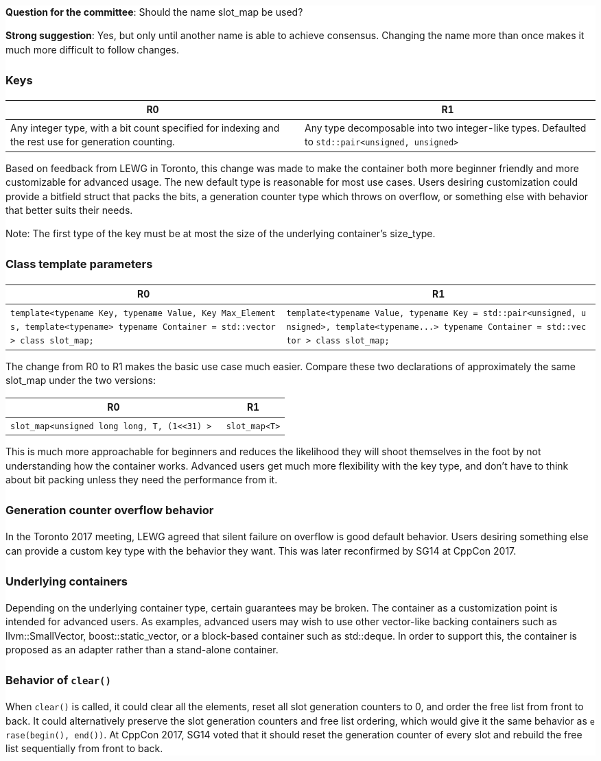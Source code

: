 **Question for the committee**: Should the name slot_map be used?

**Strong suggestion**: Yes, but only until another name is able to achieve consensus. Changing the name more than once makes it much more difficult to follow changes.

### Keys
| R0       | R1        |
| -------- | --------- |
| Any integer type, with a bit count specified for indexing and the rest use for generation counting. | Any type decomposable into two integer-like types. Defaulted to `std::pair<unsigned, unsigned>` |

Based on feedback from LEWG in Toronto, this change was made to make the container both more beginner friendly and more customizable for advanced usage. The new default type is reasonable for most use cases. Users desiring customization could provide a bitfield struct that packs the bits, a generation counter type which throws on overflow, or something else with behavior that better suits their needs.

Note: The first type of the key must be at most the size of the underlying container’s size_type.

### Class template parameters
| R0       | R1        |
| -------- | --------- |
| `template<typename Key, typename Value, Key Max_Elements, template<typename> typename Container = std::vector> class slot_map;` | `template<typename Value, typename Key = std::pair<unsigned, unsigned>, template<typename...> typename Container = std::vector > class slot_map;` |

The change from R0 to R1 makes the basic use case much easier. Compare these two declarations of approximately the same slot_map under the two versions:

| R0       | R1        |
| -------- | --------- |
| `slot_map<unsigned long long, T, (1<<31) > `|`slot_map<T>` |

This is much more approachable for beginners and reduces the likelihood they will shoot themselves in the foot by not understanding how the container works. Advanced users get much more flexibility with the key type, and don’t have to think about bit packing unless they need the performance from it.

### Generation counter overflow behavior
In the Toronto 2017 meeting, LEWG agreed that silent failure on overflow is good default behavior. Users desiring something else can provide a custom key type with the behavior they want.
This was later reconfirmed by SG14 at CppCon 2017.

### Underlying containers
Depending on the underlying container type, certain guarantees may be broken. The container as a customization point is intended for advanced users. As examples, advanced users may wish to use other vector-like backing containers such as llvm::SmallVector, boost::static_vector, or a block-based container such as std::deque. In order to support this, the container is proposed as an adapter rather than a stand-alone container.

### Behavior of `clear()`
When `clear()` is called, it could clear all the elements, reset all slot generation counters to 0, and order the free list from front to back. It could alternatively preserve the slot generation counters and free list ordering, which would give it the same behavior as `erase(begin(), end())`.
At CppCon 2017, SG14 voted that it should reset the generation counter of every slot and rebuild the free list sequentially from front to back.
